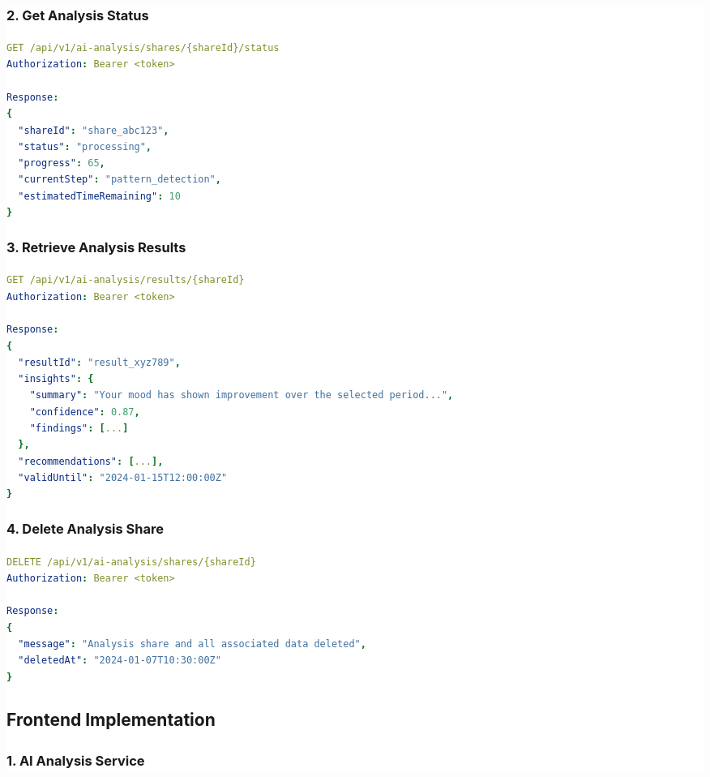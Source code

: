 ### 2. Get Analysis Status

```yaml
GET /api/v1/ai-analysis/shares/{shareId}/status
Authorization: Bearer <token>

Response:
{
  "shareId": "share_abc123",
  "status": "processing",
  "progress": 65,
  "currentStep": "pattern_detection",
  "estimatedTimeRemaining": 10
}
```

### 3. Retrieve Analysis Results

```yaml
GET /api/v1/ai-analysis/results/{shareId}
Authorization: Bearer <token>

Response:
{
  "resultId": "result_xyz789",
  "insights": {
    "summary": "Your mood has shown improvement over the selected period...",
    "confidence": 0.87,
    "findings": [...]
  },
  "recommendations": [...],
  "validUntil": "2024-01-15T12:00:00Z"
}
```

### 4. Delete Analysis Share

```yaml
DELETE /api/v1/ai-analysis/shares/{shareId}
Authorization: Bearer <token>

Response:
{
  "message": "Analysis share and all associated data deleted",
  "deletedAt": "2024-01-07T10:30:00Z"
}
```

## Frontend Implementation

### 1. AI Analysis Service

